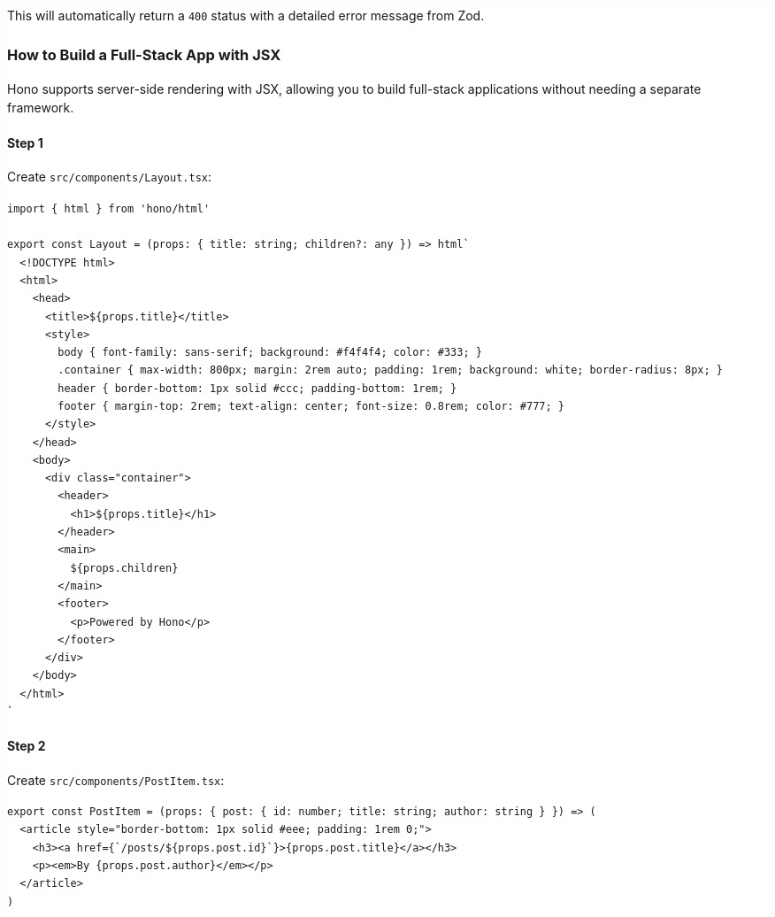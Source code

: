 This will automatically return a `400` status with a detailed error message from Zod.

### How to Build a Full-Stack App with JSX

Hono supports server-side rendering with JSX, allowing you to build full-stack applications without needing a separate framework.

#### Step 1

Create <VPIcon icon="fas fa-folder-open"/>`src/components/`<VPIcon icon="fa-brands fa-react"/>`Layout.tsx`:

```tsx :collapsed-lines title="components/Layout.tsx"
import { html } from 'hono/html'

export const Layout = (props: { title: string; children?: any }) => html`
  <!DOCTYPE html>
  <html>
    <head>
      <title>${props.title}</title>
      <style>
        body { font-family: sans-serif; background: #f4f4f4; color: #333; }
        .container { max-width: 800px; margin: 2rem auto; padding: 1rem; background: white; border-radius: 8px; }
        header { border-bottom: 1px solid #ccc; padding-bottom: 1rem; }
        footer { margin-top: 2rem; text-align: center; font-size: 0.8rem; color: #777; }
      </style>
    </head>
    <body>
      <div class="container">
        <header>
          <h1>${props.title}</h1>
        </header>
        <main>
          ${props.children}
        </main>
        <footer>
          <p>Powered by Hono</p>
        </footer>
      </div>
    </body>
  </html>
`
```

#### Step 2

Create `src/components/PostItem.tsx`:

```tsx title="components/PostItem.tsx"
export const PostItem = (props: { post: { id: number; title: string; author: string } }) => (
  <article style="border-bottom: 1px solid #eee; padding: 1rem 0;">
    <h3><a href={`/posts/${props.post.id}`}>{props.post.title}</a></h3>
    <p><em>By {props.post.author}</em></p>
  </article>
)
```

